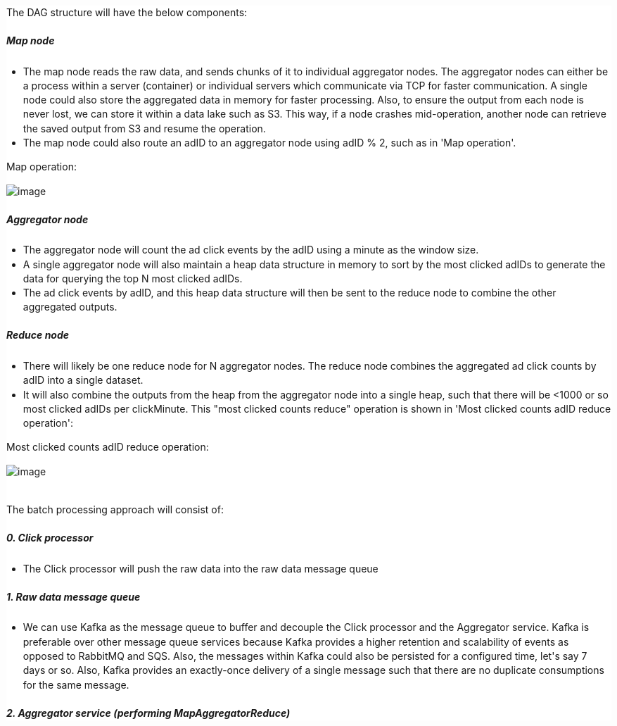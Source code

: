 The DAG structure will have the below components:

##### Map node

- The map node reads the raw data, and sends chunks of it to individual aggregator nodes. The aggregator nodes can either be a process within a server (container) or individual servers which communicate via TCP for faster communication. A single node could also store the aggregated data in memory for faster processing. Also, to ensure the output from each node is never lost, we can store it within a data lake such as S3. This way, if a node crashes mid-operation, another node can retrieve the saved output from S3 and resume the operation.
- The map node could also route an adID to an aggregator node using adID % 2, such as in 'Map operation'.

Map operation:

<img width="600" alt="image" src="https://github.com/user-attachments/assets/ddfbe208-73b2-4e0c-a360-26057d22775d" />

##### Aggregator node

- The aggregator node will count the ad click events by the adID using a minute as the window size.
- A single aggregator node will also maintain a heap data structure in memory to sort by the most clicked adIDs to generate the data for querying the top N most clicked adIDs.
- The ad click events by adID, and this heap data structure will then be sent to the reduce node to combine the other aggregated outputs.

##### Reduce node

- There will likely be one reduce node for N aggregator nodes. The reduce node combines the aggregated ad click counts by adID into a single dataset.
- It will also combine the outputs from the heap from the aggregator node into a single heap, such that there will be <1000 or so most clicked adIDs per clickMinute. This "most clicked counts reduce" operation is shown in 'Most clicked counts adID reduce operation':

Most clicked counts adID reduce operation:

<img width="519" alt="image" src="https://github.com/user-attachments/assets/f32b347a-2079-44b0-a044-b2cc43f0711b" />

<br/>
<br/>

The batch processing approach will consist of:

##### 0. Click processor

- The Click processor will push the raw data into the raw data message queue

##### 1. Raw data message queue

- We can use Kafka as the message queue to buffer and decouple the Click processor and the Aggregator service. Kafka is preferable over other message queue services because Kafka provides a higher retention and scalability of events as opposed to RabbitMQ and SQS. Also, the messages within Kafka could also be persisted for a configured time, let's say 7 days or so. Also, Kafka provides an exactly-once delivery of a single message such that there are no duplicate consumptions for the same message.

##### 2. Aggregator service (performing MapAggregatorReduce)
